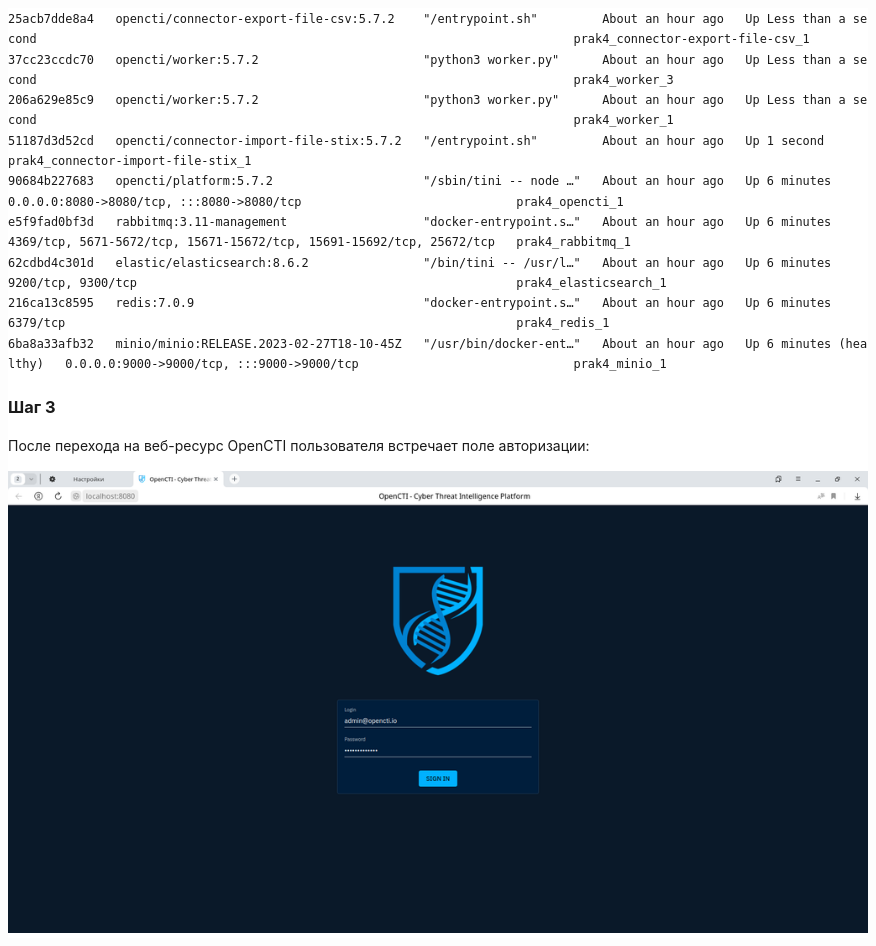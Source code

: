     25acb7dde8a4   opencti/connector-export-file-csv:5.7.2    "/entrypoint.sh"         About an hour ago   Up Less than a second                                                                           prak4_connector-export-file-csv_1
    37cc23ccdc70   opencti/worker:5.7.2                       "python3 worker.py"      About an hour ago   Up Less than a second                                                                           prak4_worker_3
    206a629e85c9   opencti/worker:5.7.2                       "python3 worker.py"      About an hour ago   Up Less than a second                                                                           prak4_worker_1
    51187d3d52cd   opencti/connector-import-file-stix:5.7.2   "/entrypoint.sh"         About an hour ago   Up 1 second                                                                                     prak4_connector-import-file-stix_1
    90684b227683   opencti/platform:5.7.2                     "/sbin/tini -- node …"   About an hour ago   Up 6 minutes             0.0.0.0:8080->8080/tcp, :::8080->8080/tcp                              prak4_opencti_1
    e5f9fad0bf3d   rabbitmq:3.11-management                   "docker-entrypoint.s…"   About an hour ago   Up 6 minutes             4369/tcp, 5671-5672/tcp, 15671-15672/tcp, 15691-15692/tcp, 25672/tcp   prak4_rabbitmq_1
    62cdbd4c301d   elastic/elasticsearch:8.6.2                "/bin/tini -- /usr/l…"   About an hour ago   Up 6 minutes             9200/tcp, 9300/tcp                                                     prak4_elasticsearch_1
    216ca13c8595   redis:7.0.9                                "docker-entrypoint.s…"   About an hour ago   Up 6 minutes             6379/tcp                                                               prak4_redis_1
    6ba8a33afb32   minio/minio:RELEASE.2023-02-27T18-10-45Z   "/usr/bin/docker-ent…"   About an hour ago   Up 6 minutes (healthy)   0.0.0.0:9000->9000/tcp, :::9000->9000/tcp                              prak4_minio_1

### Шаг 3

После перехода на веб-ресурс OpenCTI пользователя встречает поле
авторизации:

![](screenshots/1.png)
